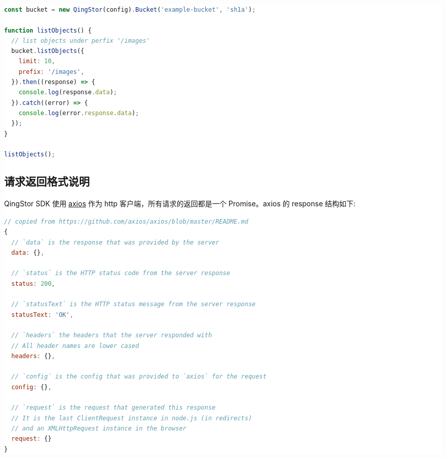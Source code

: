 ```javascript
const bucket = new QingStor(config).Bucket('example-bucket', 'sh1a');

function listObjects() {
  // list objects under perfix '/images'
  bucket.listObjects({
    limit: 10,
    prefix: '/images',
  }).then((response) => {
    console.log(response.data);
  }).catch((error) => {
    console.log(error.response.data);
  });
}

listObjects();

```

## 请求返回格式说明

QingStor SDK 使用 [axios](https://github.com/axios/axios) 作为 http 客户端，所有请求的返回都是一个 Promise。axios 的 response 结构如下:

```javascript
// copied from https://github.com/axios/axios/blob/master/README.md
{
  // `data` is the response that was provided by the server
  data: {},

  // `status` is the HTTP status code from the server response
  status: 200,

  // `statusText` is the HTTP status message from the server response
  statusText: 'OK',

  // `headers` the headers that the server responded with
  // All header names are lower cased
  headers: {},

  // `config` is the config that was provided to `axios` for the request
  config: {},

  // `request` is the request that generated this response
  // It is the last ClientRequest instance in node.js (in redirects)
  // and an XMLHttpRequest instance in the browser
  request: {}
}
```
